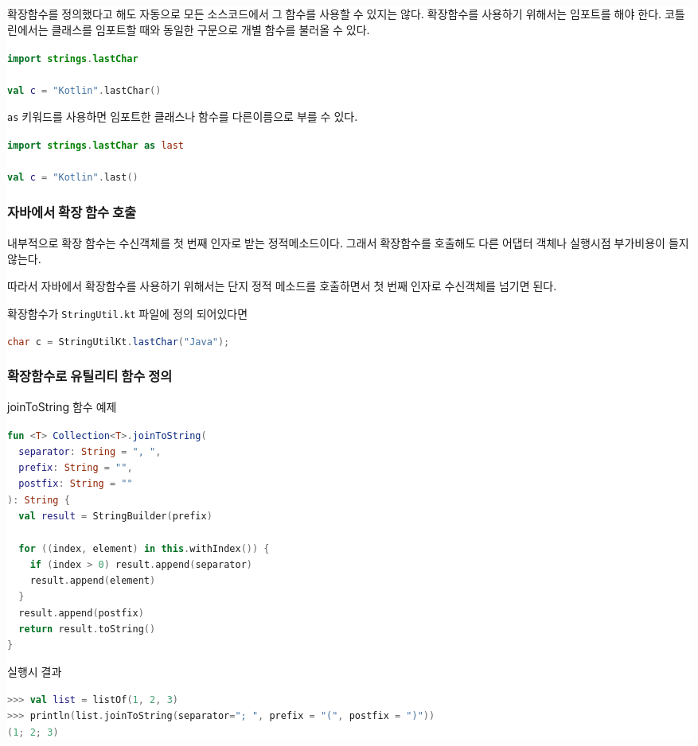 확장함수를 정의했다고 해도 자동으로 모든 소스코드에서 그 함수를 사용할 수 있지는 않다.
확장함수를 사용하기 위해서는 임포트를 해야 한다. 코틀린에서는 클래스를 임포트할 때와 동일한 구문으로 개별 함수를 불러올 수 있다.

```kotlin
import strings.lastChar

val c = "Kotlin".lastChar()
```

`as` 키워드를 사용하면 임포트한 클래스나 함수를 다른이름으로 부를 수 있다.

```kotlin
import strings.lastChar as last

val c = "Kotlin".last()
```

### 자바에서 확장 함수 호출

내부적으로 확장 함수는 수신객체를 첫 번째 인자로 받는 정적메소드이다.
그래서 확장함수를 호출해도 다른 어댑터 객체나 실행시점 부가비용이 들지 않는다.

따라서 자바에서 확장함수를 사용하기 위해서는 단지 정적 메소드를 호출하면서 첫 번째 인자로 수신객체를 넘기면 된다.

확장함수가 `StringUtil.kt` 파일에 정의 되어있다면

```java
char c = StringUtilKt.lastChar("Java");
```

### 확장함수로 유틸리티 함수 정의

joinToString 함수 예제

```kotlin
fun <T> Collection<T>.joinToString(
  separator: String = ", ",
  prefix: String = "",
  postfix: String = ""
): String {
  val result = StringBuilder(prefix)

  for ((index, element) in this.withIndex()) {
    if (index > 0) result.append(separator)
    result.append(element)
  }
  result.append(postfix)
  return result.toString()
}
```

실행시 결과

```kotlin
>>> val list = listOf(1, 2, 3)
>>> println(list.joinToString(separator="; ", prefix = "(", postfix = ")"))
(1; 2; 3)
```
